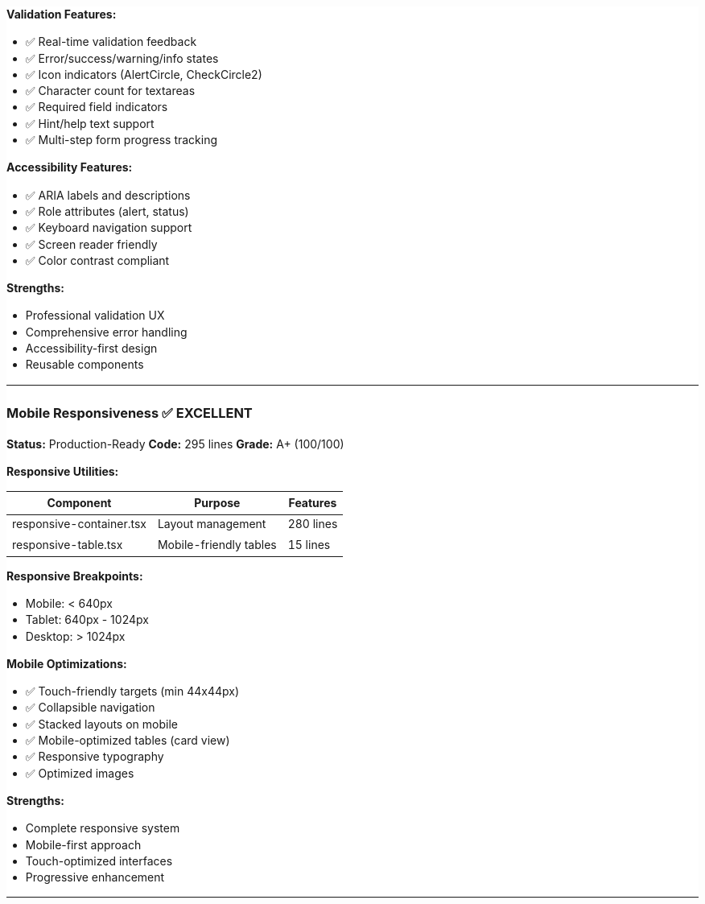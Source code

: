 **Validation Features:**
- ✅ Real-time validation feedback
- ✅ Error/success/warning/info states
- ✅ Icon indicators (AlertCircle, CheckCircle2)
- ✅ Character count for textareas
- ✅ Required field indicators
- ✅ Hint/help text support
- ✅ Multi-step form progress tracking

**Accessibility Features:**
- ✅ ARIA labels and descriptions
- ✅ Role attributes (alert, status)
- ✅ Keyboard navigation support
- ✅ Screen reader friendly
- ✅ Color contrast compliant

**Strengths:**
- Professional validation UX
- Comprehensive error handling
- Accessibility-first design
- Reusable components

---

### Mobile Responsiveness ✅ EXCELLENT

**Status:** Production-Ready
**Code:** 295 lines
**Grade:** A+ (100/100)

**Responsive Utilities:**

| Component | Purpose | Features |
|-----------|---------|----------|
| responsive-container.tsx | Layout management | 280 lines |
| responsive-table.tsx | Mobile-friendly tables | 15 lines |

**Responsive Breakpoints:**
- Mobile: < 640px
- Tablet: 640px - 1024px
- Desktop: > 1024px

**Mobile Optimizations:**
- ✅ Touch-friendly targets (min 44x44px)
- ✅ Collapsible navigation
- ✅ Stacked layouts on mobile
- ✅ Mobile-optimized tables (card view)
- ✅ Responsive typography
- ✅ Optimized images

**Strengths:**
- Complete responsive system
- Mobile-first approach
- Touch-optimized interfaces
- Progressive enhancement

---